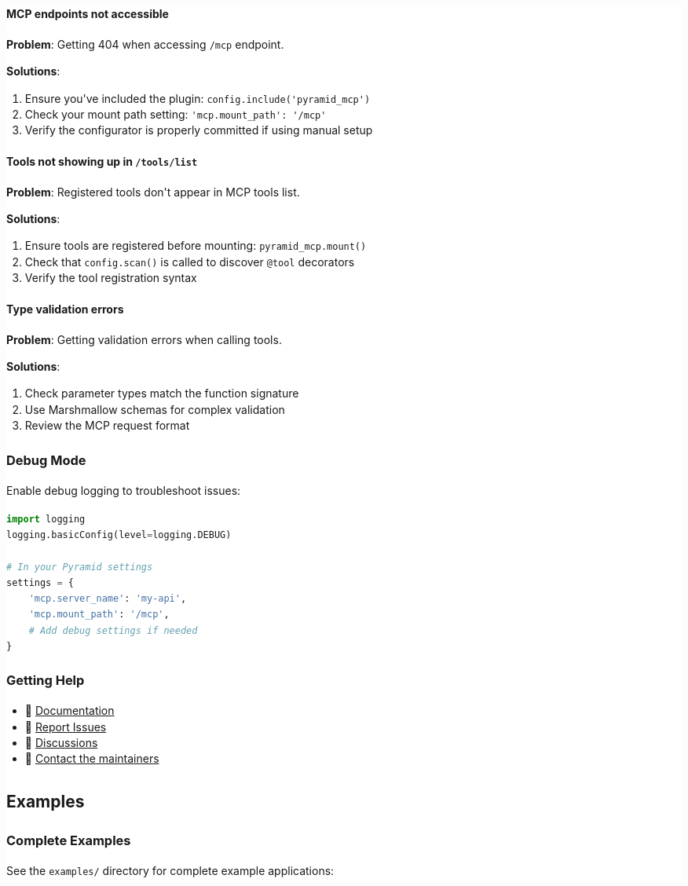 #### MCP endpoints not accessible
**Problem**: Getting 404 when accessing `/mcp` endpoint.

**Solutions**:
1. Ensure you've included the plugin: `config.include('pyramid_mcp')`
2. Check your mount path setting: `'mcp.mount_path': '/mcp'`
3. Verify the configurator is properly committed if using manual setup

#### Tools not showing up in `/tools/list`
**Problem**: Registered tools don't appear in MCP tools list.

**Solutions**:
1. Ensure tools are registered before mounting: `pyramid_mcp.mount()`
2. Check that `config.scan()` is called to discover `@tool` decorators
3. Verify the tool registration syntax

#### Type validation errors
**Problem**: Getting validation errors when calling tools.

**Solutions**:
1. Check parameter types match the function signature
2. Use Marshmallow schemas for complex validation
3. Review the MCP request format

### Debug Mode

Enable debug logging to troubleshoot issues:

```python
import logging
logging.basicConfig(level=logging.DEBUG)

# In your Pyramid settings
settings = {
    'mcp.server_name': 'my-api',
    'mcp.mount_path': '/mcp',
    # Add debug settings if needed
}
```

### Getting Help

- 📖 [Documentation](https://your-org.github.io/pyramid-mcp)
- 🐛 [Report Issues](https://github.com/your-org/pyramid-mcp/issues)
- 💬 [Discussions](https://github.com/your-org/pyramid-mcp/discussions)
- 📧 [Contact the maintainers](https://github.com/your-org/pyramid-mcp/discussions)

## Examples

### Complete Examples

See the `examples/` directory for complete example applications:
